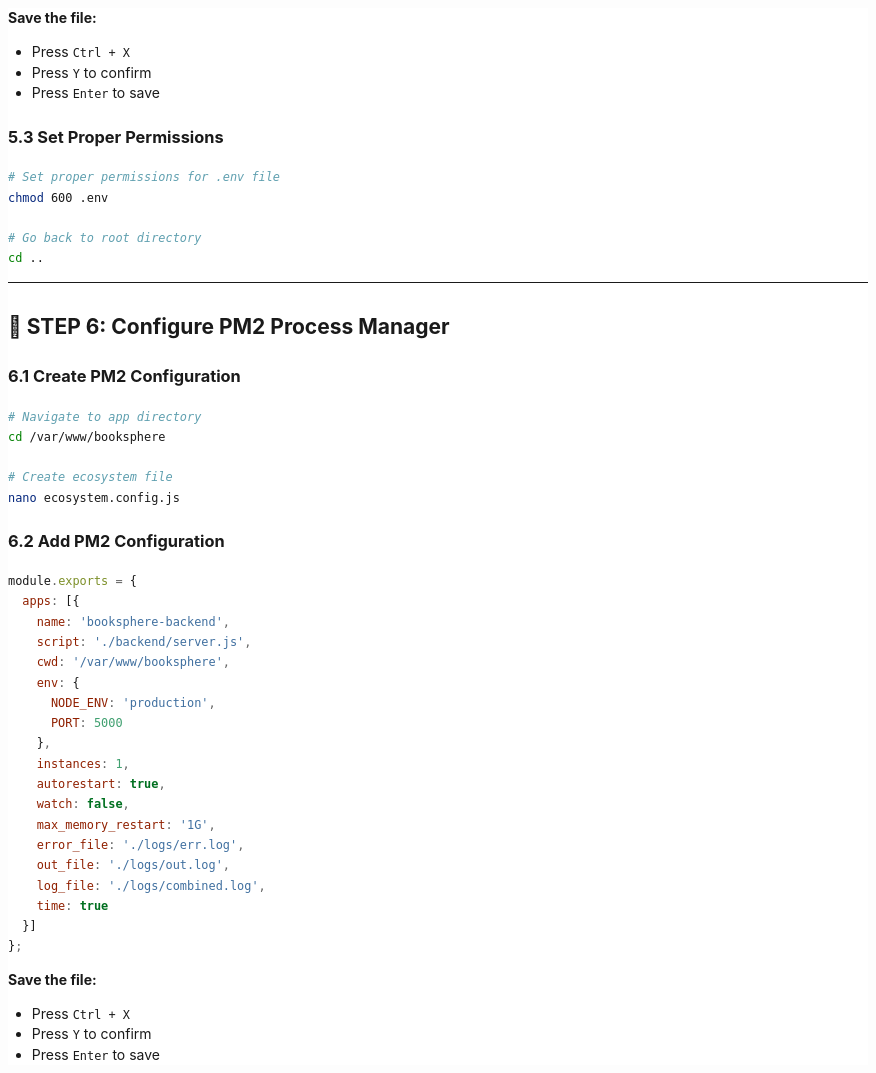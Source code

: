 **Save the file:**
- Press `Ctrl + X`
- Press `Y` to confirm
- Press `Enter` to save

### **5.3 Set Proper Permissions**
```bash
# Set proper permissions for .env file
chmod 600 .env

# Go back to root directory
cd ..
```

---

## 🔄 **STEP 6: Configure PM2 Process Manager**

### **6.1 Create PM2 Configuration**
```bash
# Navigate to app directory
cd /var/www/booksphere

# Create ecosystem file
nano ecosystem.config.js
```

### **6.2 Add PM2 Configuration**
```javascript
module.exports = {
  apps: [{
    name: 'booksphere-backend',
    script: './backend/server.js',
    cwd: '/var/www/booksphere',
    env: {
      NODE_ENV: 'production',
      PORT: 5000
    },
    instances: 1,
    autorestart: true,
    watch: false,
    max_memory_restart: '1G',
    error_file: './logs/err.log',
    out_file: './logs/out.log',
    log_file: './logs/combined.log',
    time: true
  }]
};
```

**Save the file:**
- Press `Ctrl + X`
- Press `Y` to confirm
- Press `Enter` to save
